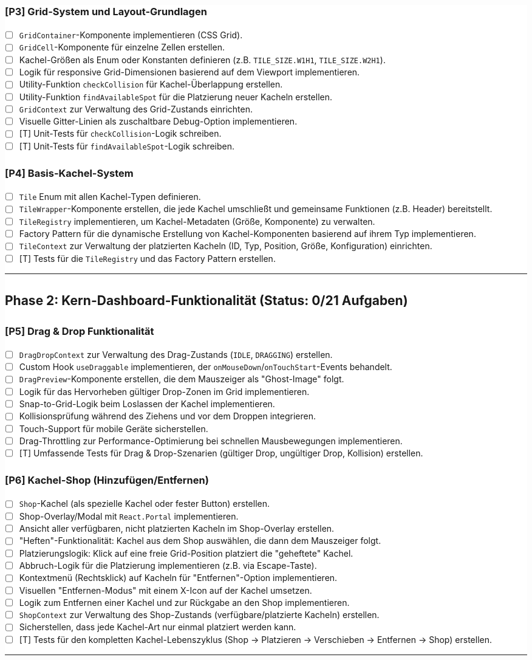 ### [P3] Grid-System und Layout-Grundlagen
- [ ] `GridContainer`-Komponente implementieren (CSS Grid).
- [ ] `GridCell`-Komponente für einzelne Zellen erstellen.
- [ ] Kachel-Größen als Enum oder Konstanten definieren (z.B. `TILE_SIZE.W1H1`, `TILE_SIZE.W2H1`).
- [ ] Logik für responsive Grid-Dimensionen basierend auf dem Viewport implementieren.
- [ ] Utility-Funktion `checkCollision` für Kachel-Überlappung erstellen.
- [ ] Utility-Funktion `findAvailableSpot` für die Platzierung neuer Kacheln erstellen.
- [ ] `GridContext` zur Verwaltung des Grid-Zustands einrichten.
- [ ] Visuelle Gitter-Linien als zuschaltbare Debug-Option implementieren.
- [ ] [T] Unit-Tests für `checkCollision`-Logik schreiben.
- [ ] [T] Unit-Tests für `findAvailableSpot`-Logik schreiben.

### [P4] Basis-Kachel-System
- [ ] `Tile` Enum mit allen Kachel-Typen definieren.
- [ ] `TileWrapper`-Komponente erstellen, die jede Kachel umschließt und gemeinsame Funktionen (z.B. Header) bereitstellt.
- [ ] `TileRegistry` implementieren, um Kachel-Metadaten (Größe, Komponente) zu verwalten.
- [ ] Factory Pattern für die dynamische Erstellung von Kachel-Komponenten basierend auf ihrem Typ implementieren.
- [ ] `TileContext` zur Verwaltung der platzierten Kacheln (ID, Typ, Position, Größe, Konfiguration) einrichten.
- [ ] [T] Tests für die `TileRegistry` und das Factory Pattern erstellen.

---

## Phase 2: Kern-Dashboard-Funktionalität (Status: 0/21 Aufgaben)

### [P5] Drag & Drop Funktionalität
- [ ] `DragDropContext` zur Verwaltung des Drag-Zustands (`IDLE`, `DRAGGING`) erstellen.
- [ ] Custom Hook `useDraggable` implementieren, der `onMouseDown`/`onTouchStart`-Events behandelt.
- [ ] `DragPreview`-Komponente erstellen, die dem Mauszeiger als "Ghost-Image" folgt.
- [ ] Logik für das Hervorheben gültiger Drop-Zonen im Grid implementieren.
- [ ] Snap-to-Grid-Logik beim Loslassen der Kachel implementieren.
- [ ] Kollisionsprüfung während des Ziehens und vor dem Droppen integrieren.
- [ ] Touch-Support für mobile Geräte sicherstellen.
- [ ] Drag-Throttling zur Performance-Optimierung bei schnellen Mausbewegungen implementieren.
- [ ] [T] Umfassende Tests für Drag & Drop-Szenarien (gültiger Drop, ungültiger Drop, Kollision) erstellen.

### [P6] Kachel-Shop (Hinzufügen/Entfernen)
- [ ] `Shop`-Kachel (als spezielle Kachel oder fester Button) erstellen.
- [ ] Shop-Overlay/Modal mit `React.Portal` implementieren.
- [ ] Ansicht aller verfügbaren, nicht platzierten Kacheln im Shop-Overlay erstellen.
- [ ] "Heften"-Funktionalität: Kachel aus dem Shop auswählen, die dann dem Mauszeiger folgt.
- [ ] Platzierungslogik: Klick auf eine freie Grid-Position platziert die "geheftete" Kachel.
- [ ] Abbruch-Logik für die Platzierung implementieren (z.B. via Escape-Taste).
- [ ] Kontextmenü (Rechtsklick) auf Kacheln für "Entfernen"-Option implementieren.
- [ ] Visuellen "Entfernen-Modus" mit einem X-Icon auf der Kachel umsetzen.
- [ ] Logik zum Entfernen einer Kachel und zur Rückgabe an den Shop implementieren.
- [ ] `ShopContext` zur Verwaltung des Shop-Zustands (verfügbare/platzierte Kacheln) erstellen.
- [ ] Sicherstellen, dass jede Kachel-Art nur einmal platziert werden kann.
- [ ] [T] Tests für den kompletten Kachel-Lebenszyklus (Shop -> Platzieren -> Verschieben -> Entfernen -> Shop) erstellen.

---